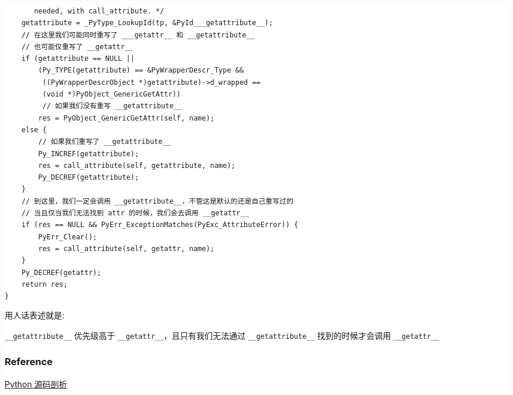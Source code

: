 ```
       needed, with call_attribute. */
    getattribute = _PyType_LookupId(tp, &PyId___getattribute__);
    // 在这里我们可能同时重写了 ___getattr__ 和 __getattribute__
    // 也可能仅重写了 __getattr__
    if (getattribute == NULL ||
        (Py_TYPE(getattribute) == &PyWrapperDescr_Type &&
         ((PyWrapperDescrObject *)getattribute)->d_wrapped ==
         (void *)PyObject_GenericGetAttr))
         // 如果我们没有重写 __getattribute__
        res = PyObject_GenericGetAttr(self, name);
    else {
        // 如果我们重写了 __getattribute__
        Py_INCREF(getattribute);
        res = call_attribute(self, getattribute, name);
        Py_DECREF(getattribute);
    }
    // 到这里，我们一定会调用 __getattribute__，不管这是默认的还是自己重写过的
    // 当且仅当我们无法找到 attr 的时候，我们会去调用 __getattr__
    if (res == NULL && PyErr_ExceptionMatches(PyExc_AttributeError)) {
        PyErr_Clear();
        res = call_attribute(self, getattr, name);
    }
    Py_DECREF(getattr);
    return res;
}
```

用人话表述就是:

`__getattribute__` 优先级高于 `__getattr__`，且只有我们无法通过 `__getattribute__` 找到的时候才会调用 `__getattr__`

### Reference

[Python 源码剖析](https://read.douban.com/ebook/1499455/)

    